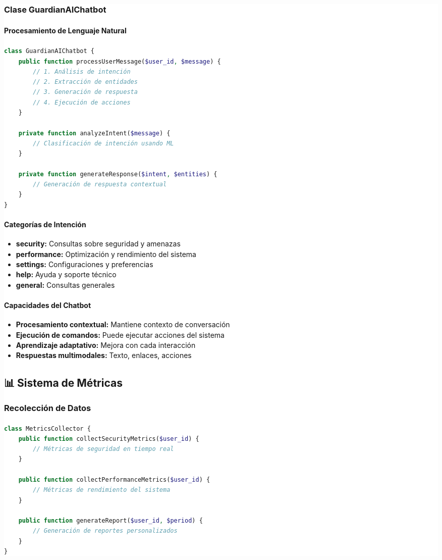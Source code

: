 ### Clase GuardianAIChatbot

#### Procesamiento de Lenguaje Natural
```php
class GuardianAIChatbot {
    public function processUserMessage($user_id, $message) {
        // 1. Análisis de intención
        // 2. Extracción de entidades
        // 3. Generación de respuesta
        // 4. Ejecución de acciones
    }
    
    private function analyzeIntent($message) {
        // Clasificación de intención usando ML
    }
    
    private function generateResponse($intent, $entities) {
        // Generación de respuesta contextual
    }
}
```

#### Categorías de Intención
- **security:** Consultas sobre seguridad y amenazas
- **performance:** Optimización y rendimiento del sistema
- **settings:** Configuraciones y preferencias
- **help:** Ayuda y soporte técnico
- **general:** Consultas generales

#### Capacidades del Chatbot
- **Procesamiento contextual:** Mantiene contexto de conversación
- **Ejecución de comandos:** Puede ejecutar acciones del sistema
- **Aprendizaje adaptativo:** Mejora con cada interacción
- **Respuestas multimodales:** Texto, enlaces, acciones

## 📊 Sistema de Métricas

### Recolección de Datos
```php
class MetricsCollector {
    public function collectSecurityMetrics($user_id) {
        // Métricas de seguridad en tiempo real
    }
    
    public function collectPerformanceMetrics($user_id) {
        // Métricas de rendimiento del sistema
    }
    
    public function generateReport($user_id, $period) {
        // Generación de reportes personalizados
    }
}
```
